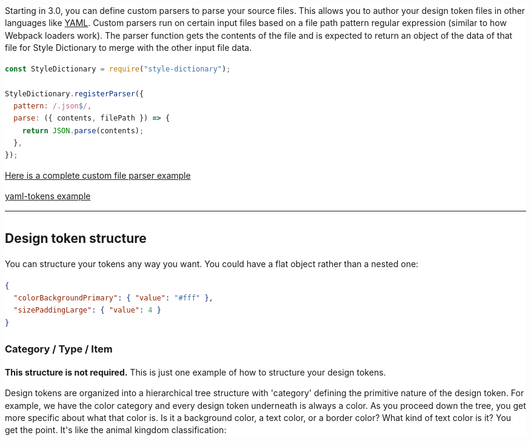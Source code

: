 Starting in 3.0, you can define custom parsers to parse your source files. This allows you to author your design token files in other languages like [YAML](https://yaml.org/). Custom parsers run on certain input files based on a file path pattern regular expression (similar to how Webpack loaders work). The parser function gets the contents of the file and is expected to return an object of the data of that file for Style Dictionary to merge with the other input file data.

```javascript
const StyleDictionary = require("style-dictionary");

StyleDictionary.registerParser({
  pattern: /.json$/,
  parse: ({ contents, filePath }) => {
    return JSON.parse(contents);
  },
});
```

[Here is a complete custom file parser example](https://github.com/amzn/style-dictionary/tree/main/examples/advanced/custom-parser)

[yaml-tokens example](https://github.com/amzn/style-dictionary/tree/main/examples/advanced/yaml-tokens)

---

## Design token structure

You can structure your tokens any way you want. You could have a flat object rather than a nested one:

```json
{
  "colorBackgroundPrimary": { "value": "#fff" },
  "sizePaddingLarge": { "value": 4 }
}
```

### Category / Type / Item

**This structure is not required.** This is just one example of how to structure your design tokens.

Design tokens are organized into a hierarchical tree structure with 'category' defining the primitive nature of the design token. For example, we have the color category and every design token underneath is always a color. As you proceed down the tree, you get more specific about what that color is. Is it a background color, a text color, or a border color? What kind of text color is it? You get the point. It's like the animal kingdom classification:

